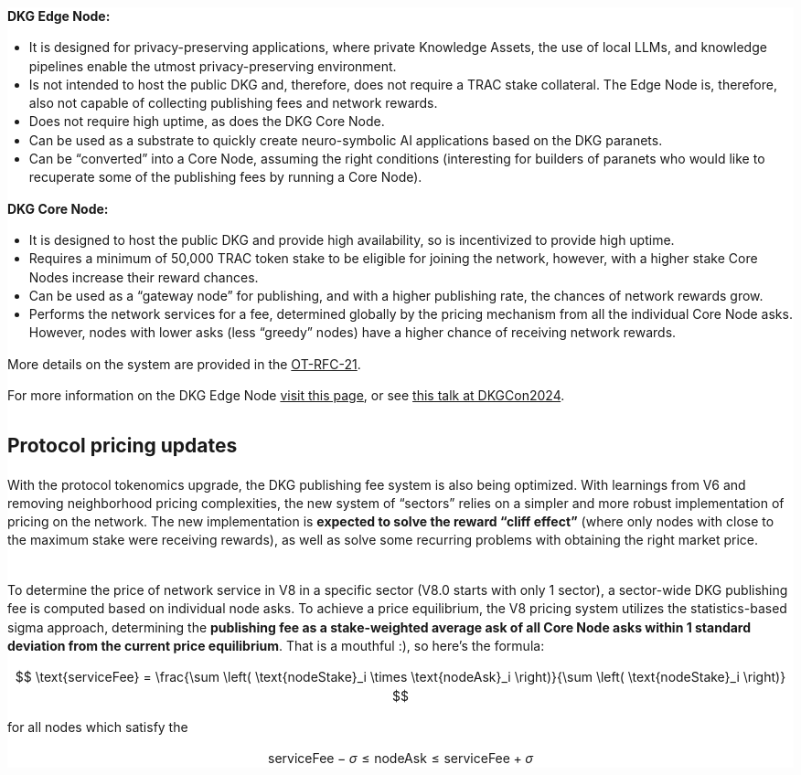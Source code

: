**DKG Edge Node:**&#x20;

* It is designed for privacy-preserving applications, where private Knowledge Assets, the use of local LLMs, and knowledge pipelines enable the utmost privacy-preserving environment.
* Is not intended to host the public DKG and, therefore, does not require a TRAC stake collateral. The Edge Node is, therefore, also not capable of collecting publishing fees and network rewards.
* Does not require high uptime, as does the DKG Core Node.
* Can be used as a substrate to quickly create neuro-symbolic AI applications based on the DKG paranets.
* Can be “converted” into a Core Node, assuming the right conditions (interesting for builders of paranets who would like to recuperate some of the publishing fees by running a Core Node).

**DKG Core Node:**

* It is designed to host the public DKG and provide high availability, so is incentivized to provide high uptime.
* Requires a minimum of 50,000 TRAC token stake to be eligible for joining the network, however, with a higher stake Core Nodes increase their reward chances.
* Can be used as a “gateway node” for publishing, and with a higher publishing rate, the chances of network rewards grow.
* Performs the network services for a fee, determined globally by the pricing mechanism from all the individual Core Node asks. However, nodes with lower asks (less “greedy” nodes) have a higher chance of receiving network rewards.

More details on the system are provided in the [OT-RFC-21](https://github.com/OriginTrail/OT-RFC-repository/blob/main/RFCs/OT-RFC-21_Collective_Neuro-Symbolic_AI/OT-RFC-21%20Collective%20Neuro-Symbolic%20AI.pdf).

For more information on the DKG Edge Node [visit this page](../../../build-with-dkg/dkg-edge-node/), or see [this talk at DKGCon2024](https://youtu.be/9WeVMHH3gg4?t=5831).

## Protocol pricing updates

With the protocol tokenomics upgrade, the DKG publishing fee system is also being optimized. With learnings from V6 and removing neighborhood pricing complexities, the new system of “sectors” relies on a simpler and more robust implementation of pricing on the network. The new implementation is **expected to solve the reward “cliff effect”** (where only nodes with close to the maximum stake were receiving rewards), as well as solve some recurring problems with obtaining the right market price.

\
To determine the price of network service in V8 in a specific sector (V8.0 starts with only 1 sector), a sector-wide DKG publishing fee is computed based on individual node asks. To achieve a price equilibrium, the V8 pricing system utilizes the statistics-based sigma approach, determining the **publishing fee as a stake-weighted average ask of all Core Node asks within 1 standard deviation from the current price equilibrium**. That is a mouthful :), so here’s the formula:

$$
\text{serviceFee} = \frac{\sum \left( \text{nodeStake}_i \times \text{nodeAsk}_i \right)}{\sum \left( \text{nodeStake}_i \right)}
$$

for all nodes which satisfy the

$$
\text{serviceFee} - \sigma \leq \text{nodeAsk} \leq \text{serviceFee} + \sigma
$$
